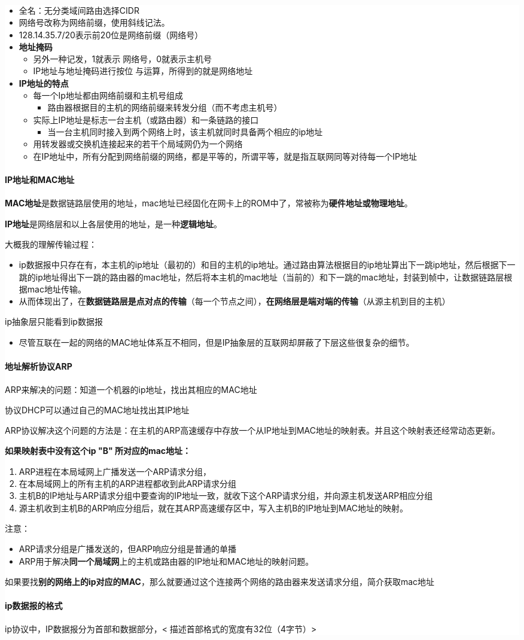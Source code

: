   - 全名：无分类域间路由选择CIDR
  - 网络号改称为网络前缀，使用斜线记法。
  - 128.14.35.7/20表示前20位是网络前缀（网络号）
  - **地址掩码**
    - 另外一种记发，1就表示 网络号，0就表示主机号
    - IP地址与地址掩码进行按位 与运算，所得到的就是网络地址
- **IP地址的特点**
  - 每一个Ip地址都由网络前缀和主机号组成
    - 路由器根据目的主机的网络前缀来转发分组（而不考虑主机号）
  - 实际上IP地址是标志一台主机（或路由器）和一条链路的接口
    - 当一台主机同时接入到两个网络上时，该主机就同时具备两个相应的ip地址
  - 用转发器或交换机连接起来的若干个局域网仍为一个网络
  - 在IP地址中，所有分配到网络前缀的网络，都是平等的，所谓平等，就是指互联网同等对待每一个IP地址

#### IP地址和MAC地址

**MAC地址**是数据链路层使用的地址，mac地址已经固化在网卡上的ROM中了，常被称为**硬件地址或物理地址**。

**IP地址**是网络层和以上各层使用的地址，是一种**逻辑地址**。

大概我的理解传输过程：

- ip数据报中只存在有，本主机的ip地址（最初的）和目的主机的ip地址。通过路由算法根据目的ip地址算出下一跳ip地址，然后根据下一跳的ip地址得出下一跳的路由器的mac地址，然后将本主机的mac地址（当前的）和下一跳的mac地址，封装到帧中，让数据链路层根据mac地址传输。
- 从而体现出了，在**数据链路层是点对点的传输**（每一个节点之间），**在网络层是端对端的传输**（从源主机到目的主机）

ip抽象层只能看到ip数据报

- 尽管互联在一起的网络的MAC地址体系互不相同，但是IP抽象层的互联网却屏蔽了下层这些很复杂的细节。

#### 地址解析协议ARP

ARP来解决的问题：知道一个机器的ip地址，找出其相应的MAC地址

协议DHCP可以通过自己的MAC地址找出其IP地址



ARP协议解决这个问题的方法是：在主机的ARP高速缓存中存放一个从IP地址到MAC地址的映射表。并且这个映射表还经常动态更新。



**如果映射表中没有这个ip  "B"   所对应的mac地址：**

1. ARP进程在本局域网上广播发送一个ARP请求分组，
2. 在本局域网上的所有主机的ARP进程都收到此ARP请求分组
3. 主机B的IP地址与ARP请求分组中要查询的IP地址一致，就收下这个ARP请求分组，并向源主机发送ARP相应分组
4. 源主机收到主机B的ARP响应分组后，就在其ARP高速缓存区中，写入主机B的IP地址到MAC地址的映射。

注意：

- ARP请求分组是广播发送的，但ARP响应分组是普通的单播
- ARP用于解决**同一个局域网**上的主机或路由器的IP地址和MAC地址的映射问题。

如果要找**别的网络上的ip对应的MAC**，那么就要通过这个连接两个网络的路由器来发送请求分组，简介获取mac地址



#### ip数据报的格式

ip协议中，IP数据报分为首部和数据部分，<  描述首部格式的宽度有32位（4字节）>
